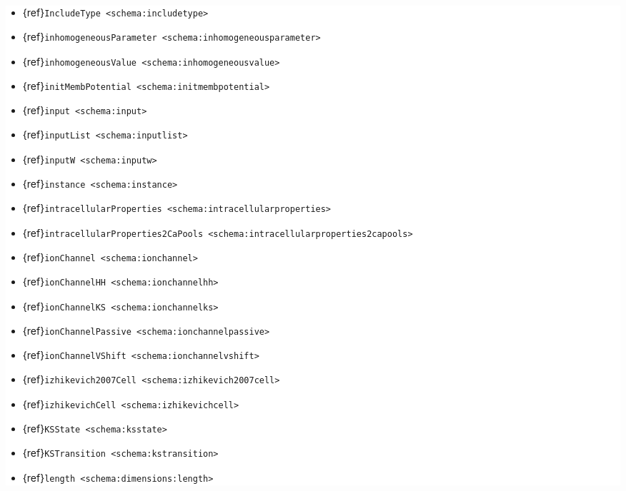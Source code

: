 - {ref}`IncludeType <schema:includetype>`
<a name="inhomogeneousparameter"/>

- {ref}`inhomogeneousParameter <schema:inhomogeneousparameter>`
<a name="inhomogeneousvalue"/>

- {ref}`inhomogeneousValue <schema:inhomogeneousvalue>`
<a name="initmembpotential"/>

- {ref}`initMembPotential <schema:initmembpotential>`
<a name="input"/>

- {ref}`input <schema:input>`
<a name="inputlist"/>

- {ref}`inputList <schema:inputlist>`
<a name="inputw"/>

- {ref}`inputW <schema:inputw>`
<a name="instance"/>

- {ref}`instance <schema:instance>`
<a name="intracellularproperties"/>

- {ref}`intracellularProperties <schema:intracellularproperties>`
<a name="intracellularproperties2capools"/>

- {ref}`intracellularProperties2CaPools <schema:intracellularproperties2capools>`
<a name="ionchannel"/>

- {ref}`ionChannel <schema:ionchannel>`
<a name="ionchannelhh"/>

- {ref}`ionChannelHH <schema:ionchannelhh>`
<a name="ionchannelks"/>

- {ref}`ionChannelKS <schema:ionchannelks>`
<a name="ionchannelpassive"/>

- {ref}`ionChannelPassive <schema:ionchannelpassive>`
<a name="ionchannelvshift"/>

- {ref}`ionChannelVShift <schema:ionchannelvshift>`
<a name="izhikevich2007cell"/>

- {ref}`izhikevich2007Cell <schema:izhikevich2007cell>`
<a name="izhikevichcell"/>

- {ref}`izhikevichCell <schema:izhikevichcell>`
<a name="ksstate"/>

- {ref}`KSState <schema:ksstate>`
<a name="kstransition"/>

- {ref}`KSTransition <schema:kstransition>`
<a name="length"/>

- {ref}`length <schema:dimensions:length>`
<a name="line"/>
